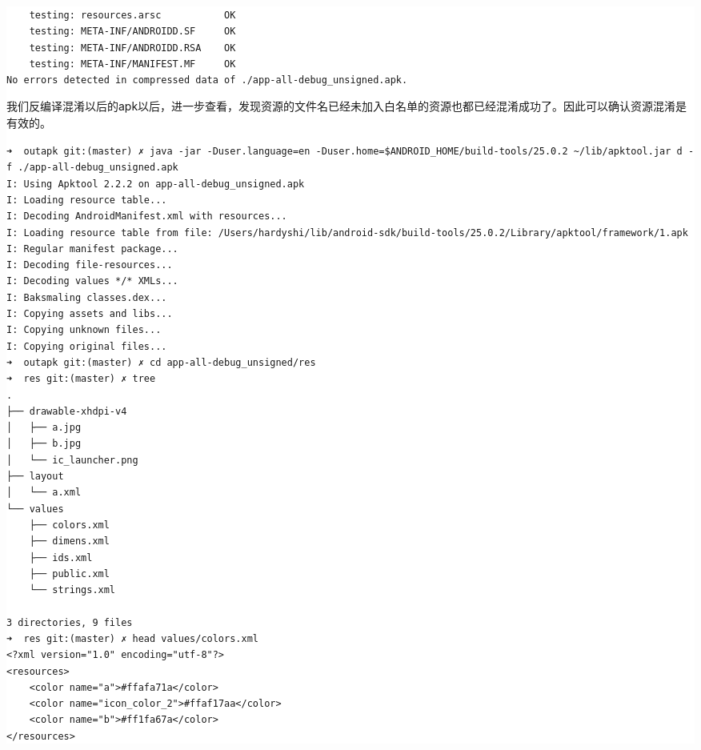 	    testing: resources.arsc           OK
	    testing: META-INF/ANDROIDD.SF     OK
	    testing: META-INF/ANDROIDD.RSA    OK
	    testing: META-INF/MANIFEST.MF     OK
	No errors detected in compressed data of ./app-all-debug_unsigned.apk.
	
我们反编译混淆以后的apk以后，进一步查看，发现资源的文件名已经未加入白名单的资源也都已经混淆成功了。因此可以确认资源混淆是有效的。

	➜  outapk git:(master) ✗ java -jar -Duser.language=en -Duser.home=$ANDROID_HOME/build-tools/25.0.2 ~/lib/apktool.jar d -f ./app-all-debug_unsigned.apk
	I: Using Apktool 2.2.2 on app-all-debug_unsigned.apk
	I: Loading resource table...
	I: Decoding AndroidManifest.xml with resources...
	I: Loading resource table from file: /Users/hardyshi/lib/android-sdk/build-tools/25.0.2/Library/apktool/framework/1.apk
	I: Regular manifest package...
	I: Decoding file-resources...
	I: Decoding values */* XMLs...
	I: Baksmaling classes.dex...
	I: Copying assets and libs...
	I: Copying unknown files...
	I: Copying original files...
	➜  outapk git:(master) ✗ cd app-all-debug_unsigned/res
	➜  res git:(master) ✗ tree
	.
	├── drawable-xhdpi-v4
	│   ├── a.jpg
	│   ├── b.jpg
	│   └── ic_launcher.png
	├── layout
	│   └── a.xml
	└── values
	    ├── colors.xml
	    ├── dimens.xml
	    ├── ids.xml
	    ├── public.xml
	    └── strings.xml
	
	3 directories, 9 files
	➜  res git:(master) ✗ head values/colors.xml
	<?xml version="1.0" encoding="utf-8"?>
	<resources>
	    <color name="a">#ffafa71a</color>
	    <color name="icon_color_2">#ffaf17aa</color>
	    <color name="b">#ff1fa67a</color>
	</resources>